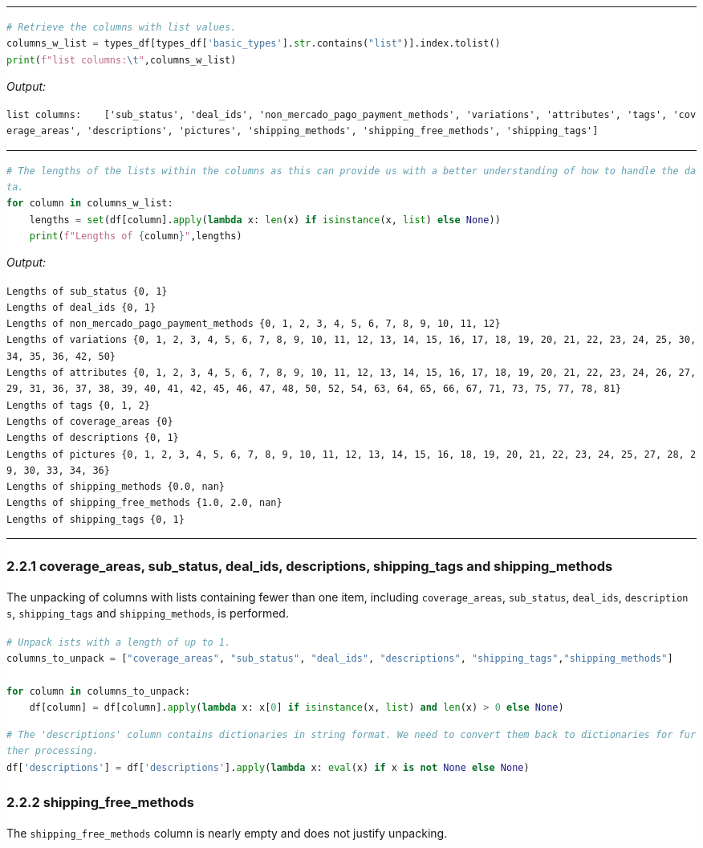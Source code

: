 --------
```python
# Retrieve the columns with list values.
columns_w_list = types_df[types_df['basic_types'].str.contains("list")].index.tolist()
print(f"list columns:\t",columns_w_list)
```
*Output:*
```
list columns:	 ['sub_status', 'deal_ids', 'non_mercado_pago_payment_methods', 'variations', 'attributes', 'tags', 'coverage_areas', 'descriptions', 'pictures', 'shipping_methods', 'shipping_free_methods', 'shipping_tags']
```
--------
```python
# The lengths of the lists within the columns as this can provide us with a better understanding of how to handle the data.
for column in columns_w_list:
    lengths = set(df[column].apply(lambda x: len(x) if isinstance(x, list) else None))
    print(f"Lengths of {column}",lengths)
```
*Output:*
```
Lengths of sub_status {0, 1}
Lengths of deal_ids {0, 1}
Lengths of non_mercado_pago_payment_methods {0, 1, 2, 3, 4, 5, 6, 7, 8, 9, 10, 11, 12}
Lengths of variations {0, 1, 2, 3, 4, 5, 6, 7, 8, 9, 10, 11, 12, 13, 14, 15, 16, 17, 18, 19, 20, 21, 22, 23, 24, 25, 30, 34, 35, 36, 42, 50}
Lengths of attributes {0, 1, 2, 3, 4, 5, 6, 7, 8, 9, 10, 11, 12, 13, 14, 15, 16, 17, 18, 19, 20, 21, 22, 23, 24, 26, 27, 29, 31, 36, 37, 38, 39, 40, 41, 42, 45, 46, 47, 48, 50, 52, 54, 63, 64, 65, 66, 67, 71, 73, 75, 77, 78, 81}
Lengths of tags {0, 1, 2}
Lengths of coverage_areas {0}
Lengths of descriptions {0, 1}
Lengths of pictures {0, 1, 2, 3, 4, 5, 6, 7, 8, 9, 10, 11, 12, 13, 14, 15, 16, 18, 19, 20, 21, 22, 23, 24, 25, 27, 28, 29, 30, 33, 34, 36}
Lengths of shipping_methods {0.0, nan}
Lengths of shipping_free_methods {1.0, 2.0, nan}
Lengths of shipping_tags {0, 1}
```
--------
### 2.2.1 coverage_areas, sub_status, deal_ids, descriptions, shipping_tags and shipping_methods
The unpacking of columns with lists containing fewer than one item, including `coverage_areas`, `sub_status`, `deal_ids`, `descriptions`, `shipping_tags` and `shipping_methods`, is performed.

```python
# Unpack ists with a length of up to 1.
columns_to_unpack = ["coverage_areas", "sub_status", "deal_ids", "descriptions", "shipping_tags","shipping_methods"]

for column in columns_to_unpack:
    df[column] = df[column].apply(lambda x: x[0] if isinstance(x, list) and len(x) > 0 else None)
```
```python
# The 'descriptions' column contains dictionaries in string format. We need to convert them back to dictionaries for further processing.
df['descriptions'] = df['descriptions'].apply(lambda x: eval(x) if x is not None else None)
```
### 2.2.2 shipping_free_methods
The `shipping_free_methods` column is nearly empty and does not justify unpacking. 
